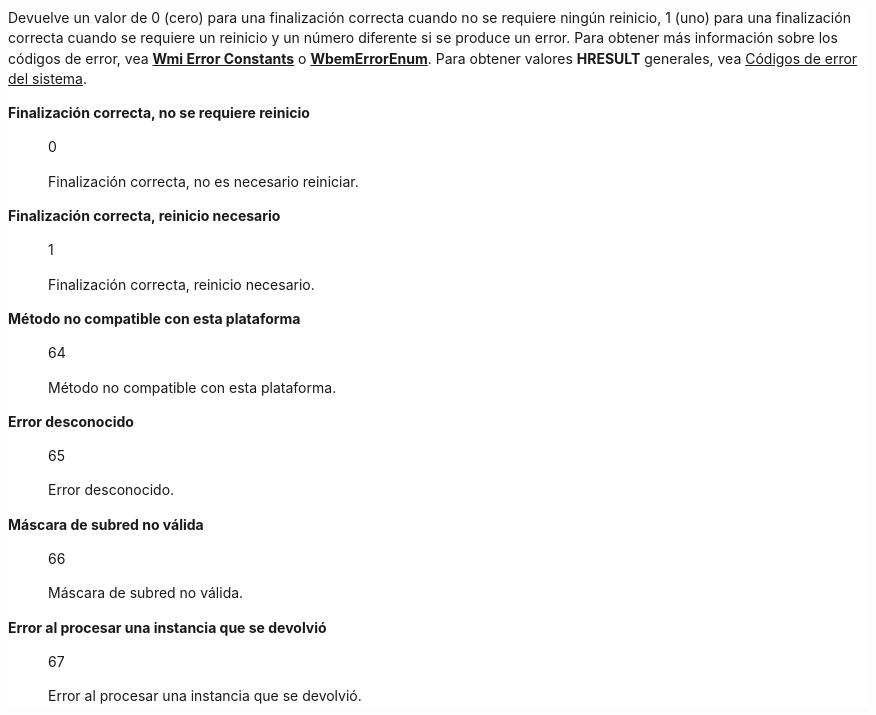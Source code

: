 Devuelve un valor de 0 (cero) para una finalización correcta cuando no se requiere ningún reinicio, 1 (uno) para una finalización correcta cuando se requiere un reinicio y un número diferente si se produce un error. Para obtener más información sobre los códigos de error, vea [**Wmi Error Constants**](/windows/desktop/WmiSdk/wmi-error-constants) o [**WbemErrorEnum**](/windows/desktop/api/wbemdisp/ne-wbemdisp-wbemerrorenum). Para obtener valores **HRESULT** generales, vea [Códigos de error del sistema](/windows/desktop/Debug/system-error-codes).

<dl> <dt>

**Finalización correcta, no se requiere reinicio**
</dt> <dd>

0

Finalización correcta, no es necesario reiniciar.

</dd> <dt>

**Finalización correcta, reinicio necesario**
</dt> <dd>

1

Finalización correcta, reinicio necesario.

</dd> <dt>

**Método no compatible con esta plataforma**
</dt> <dd>

64

Método no compatible con esta plataforma.

</dd> <dt>

**Error desconocido**
</dt> <dd>

65

Error desconocido.

</dd> <dt>

**Máscara de subred no válida**
</dt> <dd>

66

Máscara de subred no válida.

</dd> <dt>

**Error al procesar una instancia que se devolvió**
</dt> <dd>

67

Error al procesar una instancia que se devolvió.

</dd> <dt>
